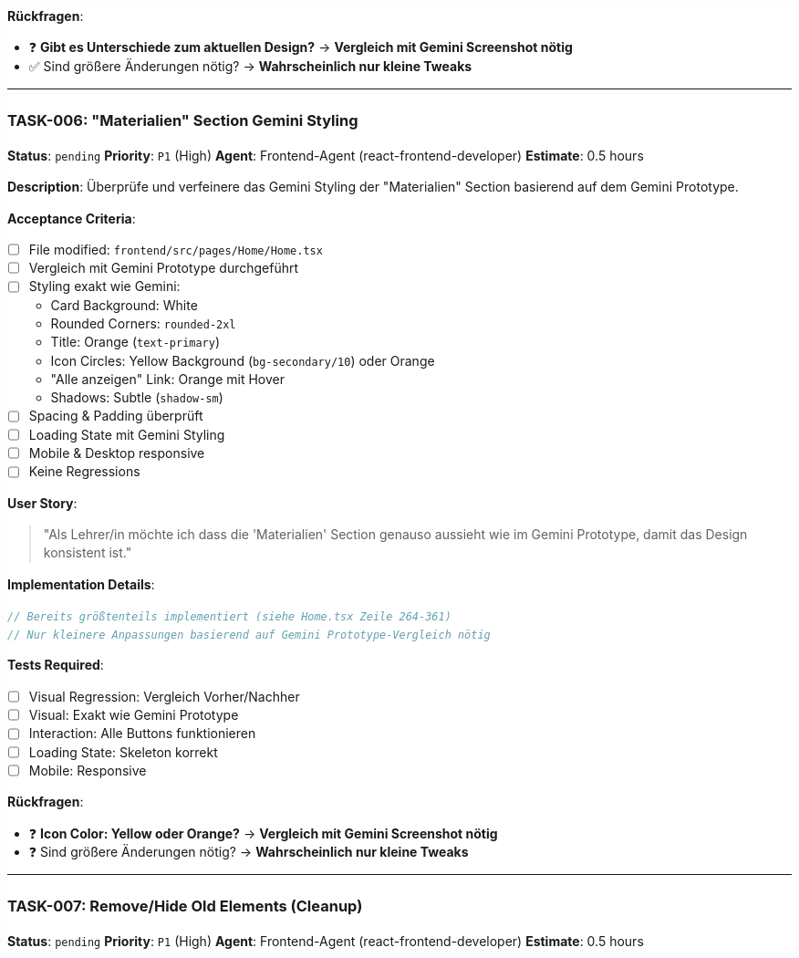 **Rückfragen**:
- ❓ **Gibt es Unterschiede zum aktuellen Design?** → **Vergleich mit Gemini Screenshot nötig**
- ✅ Sind größere Änderungen nötig? → **Wahrscheinlich nur kleine Tweaks**

---

### TASK-006: "Materialien" Section Gemini Styling
**Status**: `pending`
**Priority**: `P1` (High)
**Agent**: Frontend-Agent (react-frontend-developer)
**Estimate**: 0.5 hours

**Description**:
Überprüfe und verfeinere das Gemini Styling der "Materialien" Section basierend auf dem Gemini Prototype.

**Acceptance Criteria**:
- [ ] File modified: `frontend/src/pages/Home/Home.tsx`
- [ ] Vergleich mit Gemini Prototype durchgeführt
- [ ] Styling exakt wie Gemini:
  - Card Background: White
  - Rounded Corners: `rounded-2xl`
  - Title: Orange (`text-primary`)
  - Icon Circles: Yellow Background (`bg-secondary/10`) oder Orange
  - "Alle anzeigen" Link: Orange mit Hover
  - Shadows: Subtle (`shadow-sm`)
- [ ] Spacing & Padding überprüft
- [ ] Loading State mit Gemini Styling
- [ ] Mobile & Desktop responsive
- [ ] Keine Regressions

**User Story**:
> "Als Lehrer/in möchte ich dass die 'Materialien' Section genauso aussieht wie im Gemini Prototype, damit das Design konsistent ist."

**Implementation Details**:
```typescript
// Bereits größtenteils implementiert (siehe Home.tsx Zeile 264-361)
// Nur kleinere Anpassungen basierend auf Gemini Prototype-Vergleich nötig
```

**Tests Required**:
- [ ] Visual Regression: Vergleich Vorher/Nachher
- [ ] Visual: Exakt wie Gemini Prototype
- [ ] Interaction: Alle Buttons funktionieren
- [ ] Loading State: Skeleton korrekt
- [ ] Mobile: Responsive

**Rückfragen**:
- ❓ **Icon Color: Yellow oder Orange?** → **Vergleich mit Gemini Screenshot nötig**
- ❓ Sind größere Änderungen nötig? → **Wahrscheinlich nur kleine Tweaks**

---

### TASK-007: Remove/Hide Old Elements (Cleanup)
**Status**: `pending`
**Priority**: `P1` (High)
**Agent**: Frontend-Agent (react-frontend-developer)
**Estimate**: 0.5 hours
